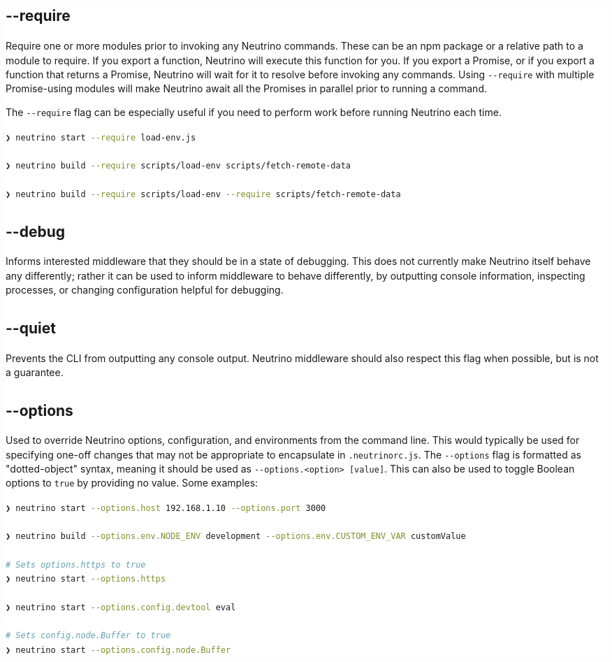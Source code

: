 ## --require

Require one or more modules prior to invoking any Neutrino commands. These can be an npm package or a relative path to
a module to require. If you export a function, Neutrino will execute this function for you. If you export a Promise, or
if you export a function that returns a Promise, Neutrino will wait for it to resolve before invoking any commands.
Using `--require` with multiple Promise-using modules will make Neutrino await all the Promises in parallel prior to
running a command.

The `--require` flag can be especially useful if you need to perform work before running Neutrino each time.

```bash
❯ neutrino start --require load-env.js

❯ neutrino build --require scripts/load-env scripts/fetch-remote-data

❯ neutrino build --require scripts/load-env --require scripts/fetch-remote-data
```

## --debug

Informs interested middleware that they should be in a state of debugging. This does not currently make Neutrino itself
behave any differently; rather it can be used to inform middleware to behave differently, by outputting console
information, inspecting processes, or changing configuration helpful for debugging.

## --quiet

Prevents the CLI from outputting any console output. Neutrino middleware should also respect this flag when possible,
but is not a guarantee.

## --options

Used to override Neutrino options, configuration, and environments from the command line. This would typically be used
for specifying one-off changes that may not be appropriate to encapsulate in `.neutrinorc.js`. The `--options` flag is
formatted as "dotted-object" syntax, meaning it should be used as `--options.<option> [value]`. This can also be used
to toggle Boolean options to `true` by providing no value. Some examples:

```bash
❯ neutrino start --options.host 192.168.1.10 --options.port 3000

❯ neutrino build --options.env.NODE_ENV development --options.env.CUSTOM_ENV_VAR customValue

# Sets options.https to true
❯ neutrino start --options.https

❯ neutrino start --options.config.devtool eval

# Sets config.node.Buffer to true
❯ neutrino start --options.config.node.Buffer
```
